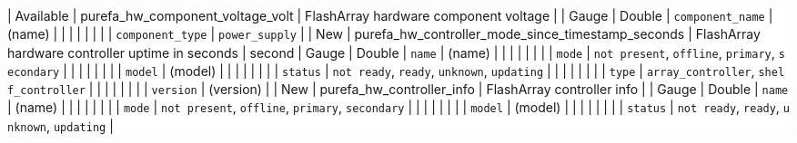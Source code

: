 | Available                                                                                                  | purefa_hw_component_voltage_volt                  | FlashArray hardware component voltage              |        | Gauge                                                                                                                   | Double     | `component_name`   | (name)                                                                                                             |
|                                                                                                            |                                                   |                                                    |        |                                                                                                                         |            | `component_type`   | `power_supply`                                                                                                     |
| New                                                                                                        | purefa_hw_controller_mode_since_timestamp_seconds | FlashArray hardware controller uptime in seconds   | second | Gauge                                                                                                                   | Double     | `name`             | (name)                                                                                                             |
|                                                                                                            |                                                   |                                                    |        |                                                                                                                         |            | `mode`             | `not present`, `offline`, `primary`, `secondary`                                                                   |
|                                                                                                            |                                                   |                                                    |        |                                                                                                                         |            | `model`            | (model)                                                                                                            |
|                                                                                                            |                                                   |                                                    |        |                                                                                                                         |            | `status`           | `not ready`, `ready`, `unknown`, `updating`                                                                        |
|                                                                                                            |                                                   |                                                    |        |                                                                                                                         |            | `type`             | `array_controller`, `shelf_controller`                                                                             |
|                                                                                                            |                                                   |                                                    |        |                                                                                                                         |            | `version`          | (version)                                                                                                          |
| New                                                                                                        | purefa_hw_controller_info                         | FlashArray controller info                         |        | Gauge                                                                                                                   | Double     | `name`             | (name)                                                                                                             |
|                                                                                                            |                                                   |                                                    |        |                                                                                                                         |            | `mode`             | `not present`, `offline`, `primary`, `secondary`                                                                   |
|                                                                                                            |                                                   |                                                    |        |                                                                                                                         |            | `model`            | (model)                                                                                                            |
|                                                                                                            |                                                   |                                                    |        |                                                                                                                         |            | `status`           | `not ready`, `ready`, `unknown`, `updating`                                                                        |